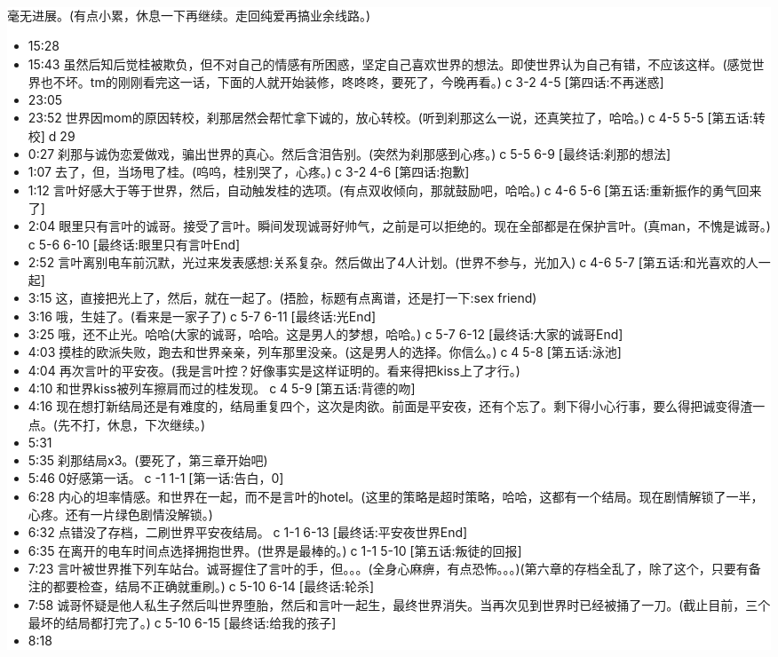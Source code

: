 毫无进展。(有点小累，休息一下再继续。走回纯爱再搞业余线路。)
- 15:28
- 15:43
虽然后知后觉桂被欺负，但不对自己的情感有所困惑，坚定自己喜欢世界的想法。即使世界认为自己有错，不应该这样。(感觉世界也不坏。tm的刚刚看完这一话，下面的人就开始装修，咚咚咚，要死了，今晚再看。)
c 3-2 4-5 [第四话:不再迷惑]
- 23:05
- 23:52
世界因mom的原因转校，刹那居然会帮忙拿下诚的，放心转校。(听到刹那这么一说，还真笑拉了，哈哈。)
c 4-5 5-5 [第五话:转校]
d 29
- 0:27
刹那与诚伪恋爱做戏，骗出世界的真心。然后含泪告别。(突然为刹那感到心疼。)
c 5-5 6-9 [最终话:刹那的想法]
- 1:07
去了，但，当场甩了桂。(呜呜，桂别哭了，心疼。)
c 3-2 4-6 [第四话:抱歉]
- 1:12
言叶好感大于等于世界，然后，自动触发桂的选项。(有点双收倾向，那就鼓励吧，哈哈。)
c 4-6 5-6 [第五话:重新振作的勇气回来了]
- 2:04
眼里只有言叶的诚哥。接受了言叶。瞬间发现诚哥好帅气，之前是可以拒绝的。现在全部都是在保护言叶。(真man，不愧是诚哥。)
c 5-6 6-10 [最终话:眼里只有言叶End]
- 2:52
言叶离别电车前沉默，光过来发表感想:关系复杂。然后做出了4人计划。(世界不参与，光加入)
c 4-6 5-7 [第五话:和光喜欢的人一起]
- 3:15
这，直接把光上了，然后，就在一起了。(捂脸，标题有点离谱，还是打一下:sex friend)
- 3:16
哦，生娃了。(看来是一家子了)
c 5-7 6-11 [最终话:光End]
- 3:25
哦，还不止光。哈哈(大家的诚哥，哈哈。这是男人的梦想，哈哈。)
c 5-7 6-12 [最终话:大家的诚哥End]
- 4:03
摸桂的欧派失败，跑去和世界亲亲，列车那里没亲。(这是男人的选择。你信么。)
c 4 5-8 [第五话:泳池]
- 4:04
再次言叶的平安夜。(我是言叶控？好像事实是这样证明的。看来得把kiss上了才行。)
- 4:10
和世界kiss被列车擦肩而过的桂发现。
c 4 5-9 [第五话:背德的吻]
- 4:16
现在想打新结局还是有难度的，结局重复四个，这次是肉欲。前面是平安夜，还有个忘了。剩下得小心行事，要么得把诚变得渣一点。(先不打，休息，下次继续。)
- 5:31
- 5:35
刹那结局x3。(要死了，第三章开始吧)
- 5:46
0好感第一话。
c -1 1-1 [第一话:告白，0]
- 6:28
内心的坦率情感。和世界在一起，而不是言叶的hotel。(这里的策略是超时策略，哈哈，这都有一个结局。现在剧情解锁了一半，心疼。还有一片绿色剧情没解锁。)
- 6:32
点错没了存档，二刷世界平安夜结局。
c 1-1 6-13 [最终话:平安夜世界End]
- 6:35
在离开的电车时间点选择拥抱世界。(世界是最棒的。)
c 1-1 5-10 [第五话:叛徒的回报]
- 7:23
言叶被世界推下列车站台。诚哥握住了言叶的手，但。。。(全身心麻痹，有点恐怖。。。)(第六章的存档全乱了，除了这个，只要有备注的都要检查，结局不正确就重刷。)
c 5-10 6-14 [最终话:轮杀]
- 7:58
诚哥怀疑是他人私生子然后叫世界堕胎，然后和言叶一起生，最终世界消失。当再次见到世界时已经被捅了一刀。(截止目前，三个最坏的结局都打完了。)
c 5-10 6-15 [最终话:给我的孩子]
- 8:18